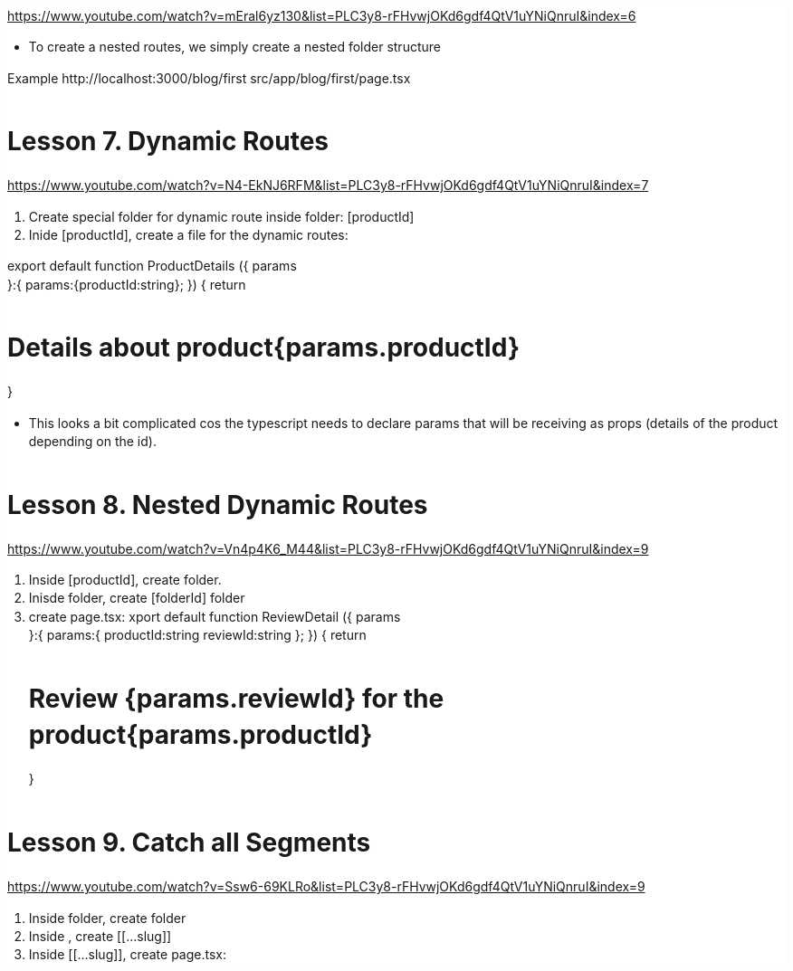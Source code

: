 https://www.youtube.com/watch?v=mEral6yz130&list=PLC3y8-rFHvwjOKd6gdf4QtV1uYNiQnruI&index=6

- To create a nested routes, we simply create a nested folder structure

Example
http://localhost:3000/blog/first
src/app/blog/first/page.tsx

# Lesson 7. Dynamic Routes

https://www.youtube.com/watch?v=N4-EkNJ6RFM&list=PLC3y8-rFHvwjOKd6gdf4QtV1uYNiQnruI&index=7

1. Create special folder for dynamic route inside <products> folder: [productId]
2. Inide [productId], create a file for the dynamic routes:

export default function ProductDetails ({
params  
 }:{
params:{productId:string};
}) {
return <h1>Details about product{params.productId}</h1>
}

- This looks a bit complicated cos the typescript needs to declare params that will be receiving as props (details of the product depending on the id).

# Lesson 8. Nested Dynamic Routes

https://www.youtube.com/watch?v=Vn4p4K6_M44&list=PLC3y8-rFHvwjOKd6gdf4QtV1uYNiQnruI&index=9

1. Inside [productId], create <reviews> folder.
2. Inisde <reviews> folder, create [folderId] folder
3. create page.tsx:
   xport default function ReviewDetail ({
   params  
    }:{
   params:{
   productId:string
   reviewId:string
   };
   }) {
   return <h1>
   Review {params.reviewId} for the product{params.productId}
   </h1>
   }

# Lesson 9. Catch all Segments

https://www.youtube.com/watch?v=Ssw6-69KLRo&list=PLC3y8-rFHvwjOKd6gdf4QtV1uYNiQnruI&index=9

1. Inside <app> folder, create <docs> folder
2. Inside <docs>, create [[...slug]]
3. Inside [[...slug]], create page.tsx:
